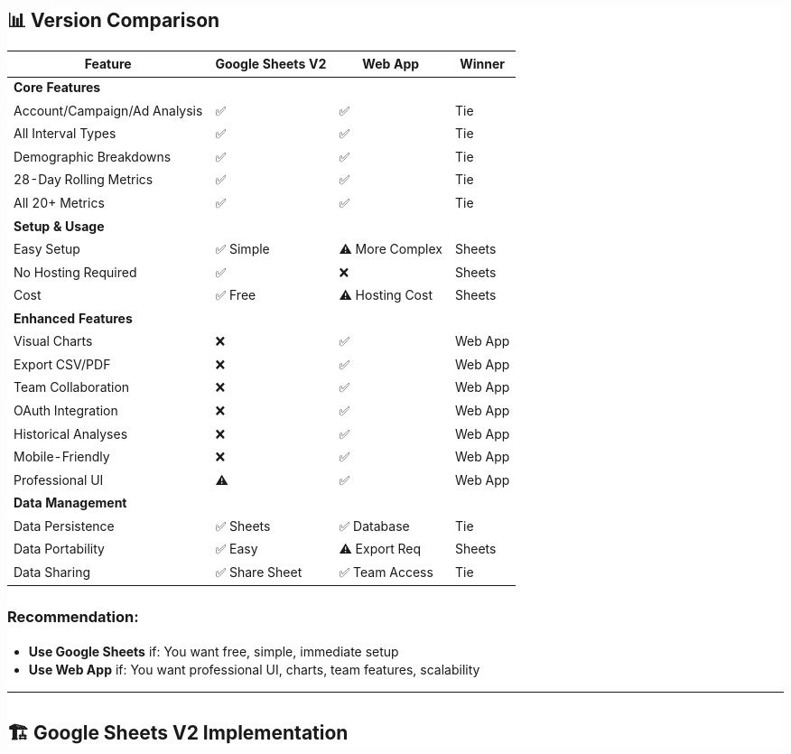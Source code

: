 
## 📊 Version Comparison

| Feature | Google Sheets V2 | Web App | Winner |
|---------|------------------|---------|--------|
| **Core Features** ||||
| Account/Campaign/Ad Analysis | ✅ | ✅ | Tie |
| All Interval Types | ✅ | ✅ | Tie |
| Demographic Breakdowns | ✅ | ✅ | Tie |
| 28-Day Rolling Metrics | ✅ | ✅ | Tie |
| All 20+ Metrics | ✅ | ✅ | Tie |
| **Setup & Usage** ||||
| Easy Setup | ✅ Simple | ⚠️ More Complex | Sheets |
| No Hosting Required | ✅ | ❌ | Sheets |
| Cost | ✅ Free | ⚠️ Hosting Cost | Sheets |
| **Enhanced Features** ||||
| Visual Charts | ❌ | ✅ | Web App |
| Export CSV/PDF | ❌ | ✅ | Web App |
| Team Collaboration | ❌ | ✅ | Web App |
| OAuth Integration | ❌ | ✅ | Web App |
| Historical Analyses | ❌ | ✅ | Web App |
| Mobile-Friendly | ❌ | ✅ | Web App |
| Professional UI | ⚠️ | ✅ | Web App |
| **Data Management** ||||
| Data Persistence | ✅ Sheets | ✅ Database | Tie |
| Data Portability | ✅ Easy | ⚠️ Export Req | Sheets |
| Data Sharing | ✅ Share Sheet | ✅ Team Access | Tie |

### Recommendation:

- **Use Google Sheets** if: You want free, simple, immediate setup
- **Use Web App** if: You want professional UI, charts, team features, scalability

---

## 🏗️ Google Sheets V2 Implementation
